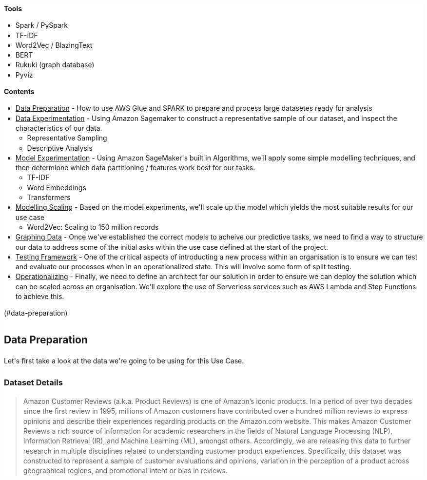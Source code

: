 **Tools**
- Spark / PySpark
- TF-IDF 
- Word2Vec / BlazingText
- BERT
- Rukuki (graph database)
- Pyviz


**Contents**

- [Data Preparation](#data-preparation) - How to use AWS Glue and SPARK to prepare and process large datasetes ready for analysis
- [Data Experimentation](#data-experimentation) - Using Amazon Sagemaker to construct a representative sample of our dataset, and inspect the characteristics of our data. 
    - Representative Sampling
    - Descriptive Analysis
- [Model Experimentation](#model-experimentation) - Using Amazon SageMaker's built in Algorithms, we'll apply some simple modelling techniques, and then determione which data partitioning / features work best for our tasks.
    - TF-IDF
    - Word Embeddings
    - Transformers
- [Modelling Scaling](#scaling-models) - Based on the model experiments, we'll scale up the model which yields the most suitable results for our use case
    - Word2Vec: Scaling to 150 million records
- [Graphing Data](#graphing-data) - Once we've established the correct models to acheive our predictive tasks, we need to find a way to structure our data to address some of the initial asks within the use case defined at the start of the project.
- [Testing Framework](#testing-framework) - One of the critical aspects of introducting a new process within an organisation is to ensure we can test and evaluate our processes when in an operationalized state. This will involve some form of split testing. 
- [Operationalizing](#operationalizing) - Finally, we need to define an architect for our solution in order to ensure we can deploy the solution which can be scaled across an organisation. We'll explore the use of Serverless services such as AWS Lambda and Step Functions to achieve this.


(#data-preparation) 
## Data Preparation

Let's first take a look at the data we're going to be using for this Use Case.


### Dataset Details  

> Amazon Customer Reviews (a.k.a. Product Reviews) is one of Amazon’s iconic products. In a period of over two decades since the first review in 1995, millions of Amazon customers have contributed over a hundred million reviews to express opinions and describe their experiences regarding products on the Amazon.com website. This makes Amazon Customer Reviews a rich source of information for academic researchers in the fields of Natural Language Processing (NLP), Information Retrieval (IR), and Machine Learning (ML), amongst others. Accordingly, we are releasing this data to further research in multiple disciplines related to understanding customer product experiences. Specifically, this dataset was constructed to represent a sample of customer evaluations and opinions, variation in the perception of a product across geographical regions, and promotional intent or bias in reviews.
